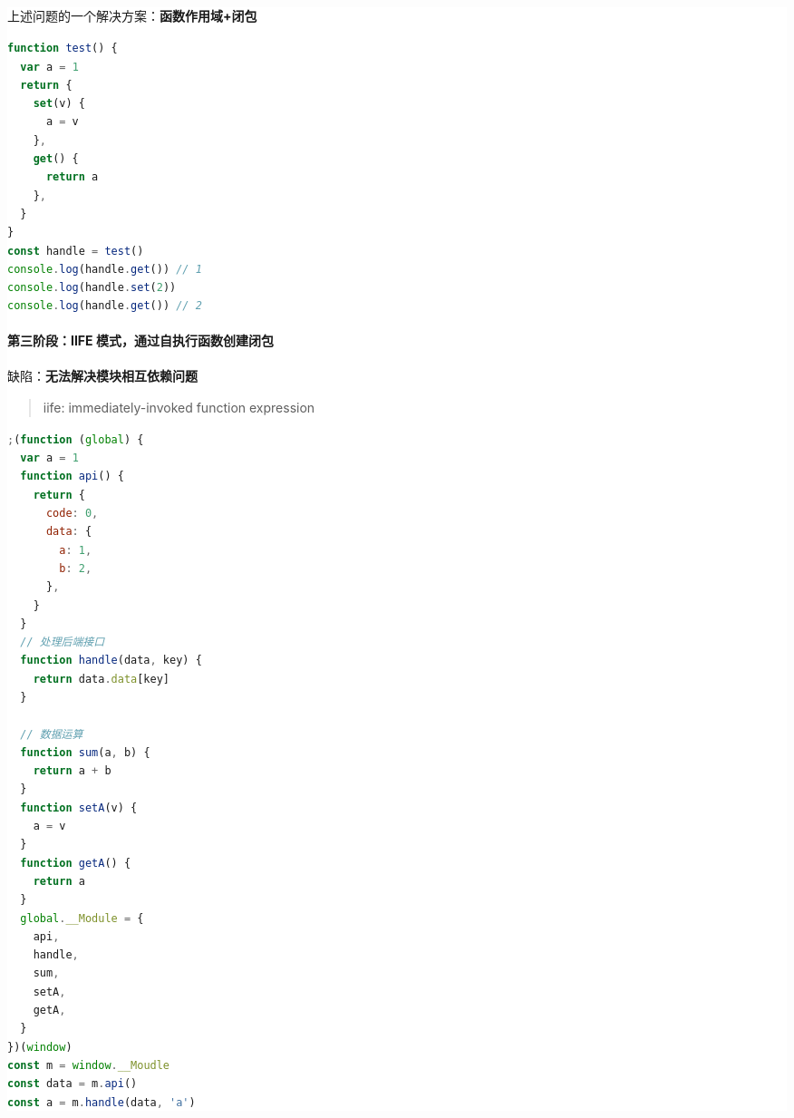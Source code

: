 ```javascript
```

上述问题的一个解决方案：**函数作用域+闭包**

```javascript
function test() {
  var a = 1
  return {
    set(v) {
      a = v
    },
    get() {
      return a
    },
  }
}
const handle = test()
console.log(handle.get()) // 1
console.log(handle.set(2))
console.log(handle.get()) // 2
```

#### 第三阶段：IIFE 模式，通过自执行函数创建闭包

缺陷：**无法解决模块相互依赖问题**

> iife: immediately-invoked function expression

```javascript
;(function (global) {
  var a = 1
  function api() {
    return {
      code: 0,
      data: {
        a: 1,
        b: 2,
      },
    }
  }
  // 处理后端接口
  function handle(data, key) {
    return data.data[key]
  }

  // 数据运算
  function sum(a, b) {
    return a + b
  }
  function setA(v) {
    a = v
  }
  function getA() {
    return a
  }
  global.__Module = {
    api,
    handle,
    sum,
    setA,
    getA,
  }
})(window)
const m = window.__Moudle
const data = m.api()
const a = m.handle(data, 'a')
```